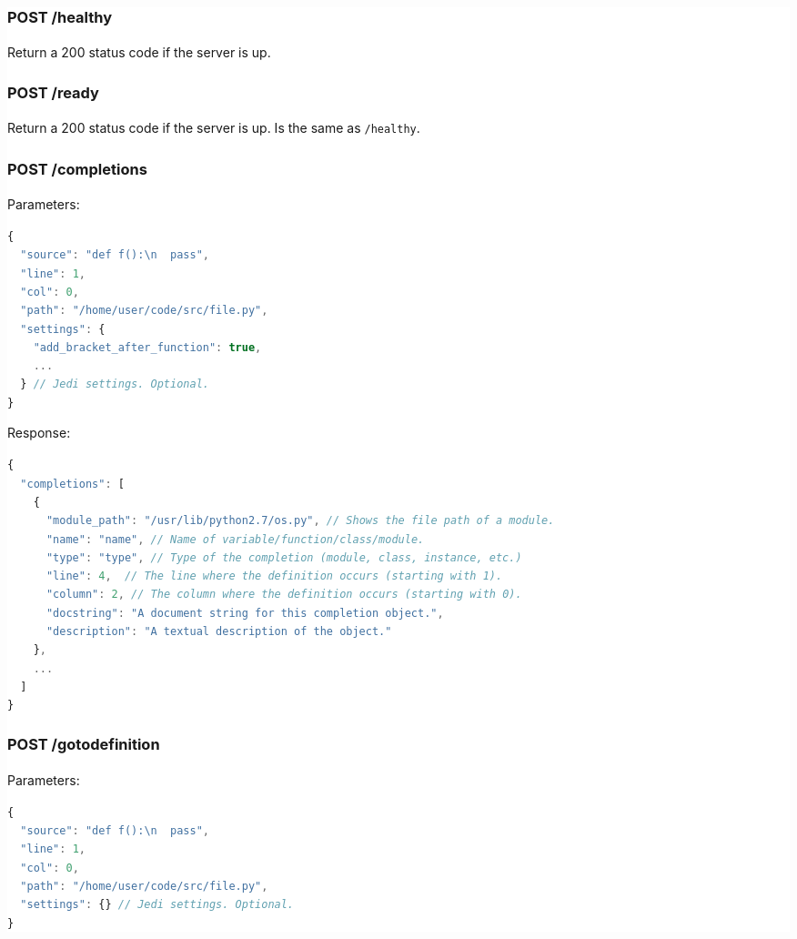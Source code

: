 
### POST /healthy

Return a 200 status code if the server is up.

### POST /ready

Return a 200 status code if the server is up. Is the same as `/healthy`.

### POST /completions

Parameters:

```javascript
{
  "source": "def f():\n  pass",
  "line": 1,
  "col": 0,
  "path": "/home/user/code/src/file.py",
  "settings": {
    "add_bracket_after_function": true,
    ...
  } // Jedi settings. Optional.
}
```

Response:

```javascript
{
  "completions": [
    {
      "module_path": "/usr/lib/python2.7/os.py", // Shows the file path of a module.
      "name": "name", // Name of variable/function/class/module.
      "type": "type", // Type of the completion (module, class, instance, etc.)
      "line": 4,  // The line where the definition occurs (starting with 1).
      "column": 2, // The column where the definition occurs (starting with 0).
      "docstring": "A document string for this completion object.",
      "description": "A textual description of the object."
    },
    ...
  ]
}
```

### POST /gotodefinition

Parameters:

```javascript
{
  "source": "def f():\n  pass",
  "line": 1,
  "col": 0,
  "path": "/home/user/code/src/file.py",
  "settings": {} // Jedi settings. Optional.
}
```
